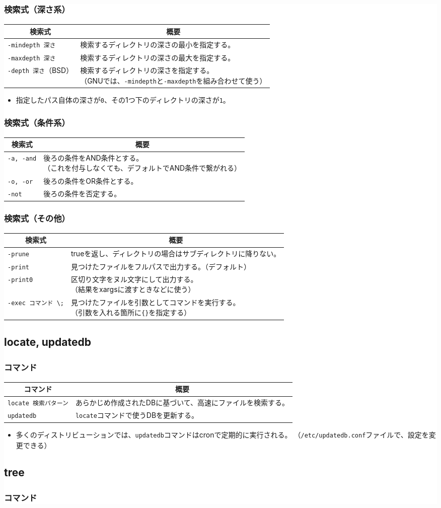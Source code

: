 ### 検索式（深さ系）

| 検索式               | 概要                                                         |
| -------------------- | ------------------------------------------------------------ |
| `-mindepth 深さ`     | 検索するディレクトリの深さの最小を指定する。                 |
| `-maxdepth 深さ`     | 検索するディレクトリの深さの最大を指定する。                 |
| `-depth 深さ`（BSD） | 検索するディレクトリの深さを指定する。<br />（GNUでは、`-mindepth`と`-maxdepth`を組み合わせて使う） |

- 指定したパス自体の深さが`0`、その1つ下のディレクトリの深さが`1`。

### 検索式（条件系）

| 検索式     | 概要                                                         |
| ---------- | ------------------------------------------------------------ |
| `-a, -and` | 後ろの条件をAND条件とする。<br />（これを付与しなくても、デフォルトでAND条件で繋がれる） |
| `-o, -or`  | 後ろの条件をOR条件とする。                                   |
| `-not`     | 後ろの条件を否定する。                                       |

### 検索式（その他）

| 検索式              | 概要                                                         |
| ------------------- | ------------------------------------------------------------ |
| `-prune`            | trueを返し、ディレクトリの場合はサブディレクトリに降りない。 |
| `-print`            | 見つけたファイルをフルパスで出力する。（デフォルト）         |
| `-print0`           | 区切り文字をヌル文字にして出力する。<br />（結果をxargsに渡すときなどに使う） |
| `-exec コマンド \;` | 見つけたファイルを引数としてコマンドを実行する。<br />（引数を入れる箇所に`{}`を指定する） |

## locate, updatedb

### コマンド

|コマンド|概要|
|---|---|
|`locate 検索パターン`|あらかじめ作成されたDBに基づいて、高速にファイルを検索する。|
|`updatedb`|`locate`コマンドで使うDBを更新する。|

- 多くのディストリビューションでは、`updatedb`コマンドはcronで定期的に実行される。
  （`/etc/updatedb.conf`ファイルで、設定を変更できる）

## tree

### コマンド
